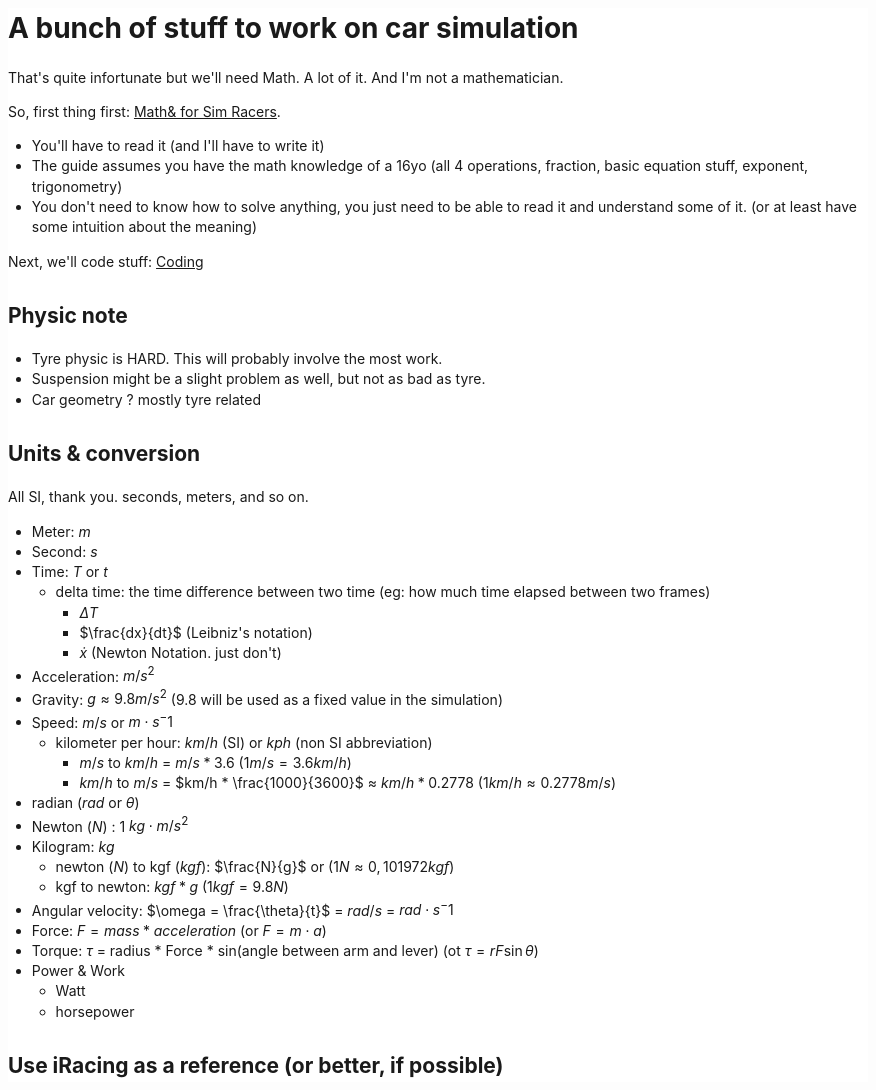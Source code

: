 # A bunch of stuff to work on car simulation

That's quite infortunate but we'll need Math. A lot of it.
And I'm not a mathematician.

So, first thing first: [Math& for Sim Racers](docs/Math.md).
- You'll have to read it (and I'll have to write it)
- The guide assumes you have the math knowledge of a 16yo (all 4 operations, fraction, basic equation stuff, exponent, trigonometry)
- You don't need to know how to solve anything, you just need to be able to read it and understand some of it. (or at least have some intuition about the meaning)

Next, we'll code stuff: [Coding]()

## Physic note

- Tyre physic is HARD. This will probably involve the most work.
- Suspension might be a slight problem as well, but not as bad as tyre.
- Car geometry ? mostly tyre related

## Units & conversion

All SI, thank you. seconds, meters, and so on.

- Meter: $m$
- Second: $s$
- Time: $T$ or $t$
  - delta time: the time difference between two time (eg: how much time elapsed between two frames)
    - $\Delta T$ 
    - $\frac{dx}{dt}$ (Leibniz's notation)
    - $\dot{x}$ (Newton Notation. just don't)
- Acceleration: $m/s^2$
- Gravity: $g \approx 9.8 m/s^2$ (9.8 will be used as a fixed value in the simulation)
- Speed: $m/s$ or $m \cdot s^-1$
  - kilometer per hour: $km/h$ (SI) or $kph$ (non SI abbreviation)
    - $m/s$ to $km/h$ = $m/s * 3.6$ ($1 m/s = 3.6km/h$)
    - $km/h$ to $m/s$ = $km/h * \frac{1000}{3600}$  $\approx$ $km/h * 0.2778$ ($1km/h \approx 0.2778 m/s$)
- radian ($rad$ or $\theta$)
- Newton ($N$) : 1 $kg \cdot m/s^2$
- Kilogram: $kg$
  - newton ($N$) to kgf ($kgf$): $\frac{N}{g}$ or  ($1N \approx  0,101972 kgf$)
  - kgf to newton: $kgf * g$ ($1kgf = 9.8N$)
- Angular velocity: $\omega = \frac{\theta}{t}$ = $rad/s$ = $rad \cdot s^-1$
- Force: $F=mass * acceleration$ (or $F=m \cdot a$)
- Torque: $\tau$ = radius * Force * sin(angle between arm and lever) (ot $\tau = rF \sin{\theta}$)
- Power & Work
  - Watt
  - horsepower

## Use iRacing as a reference (or better, if possible)
